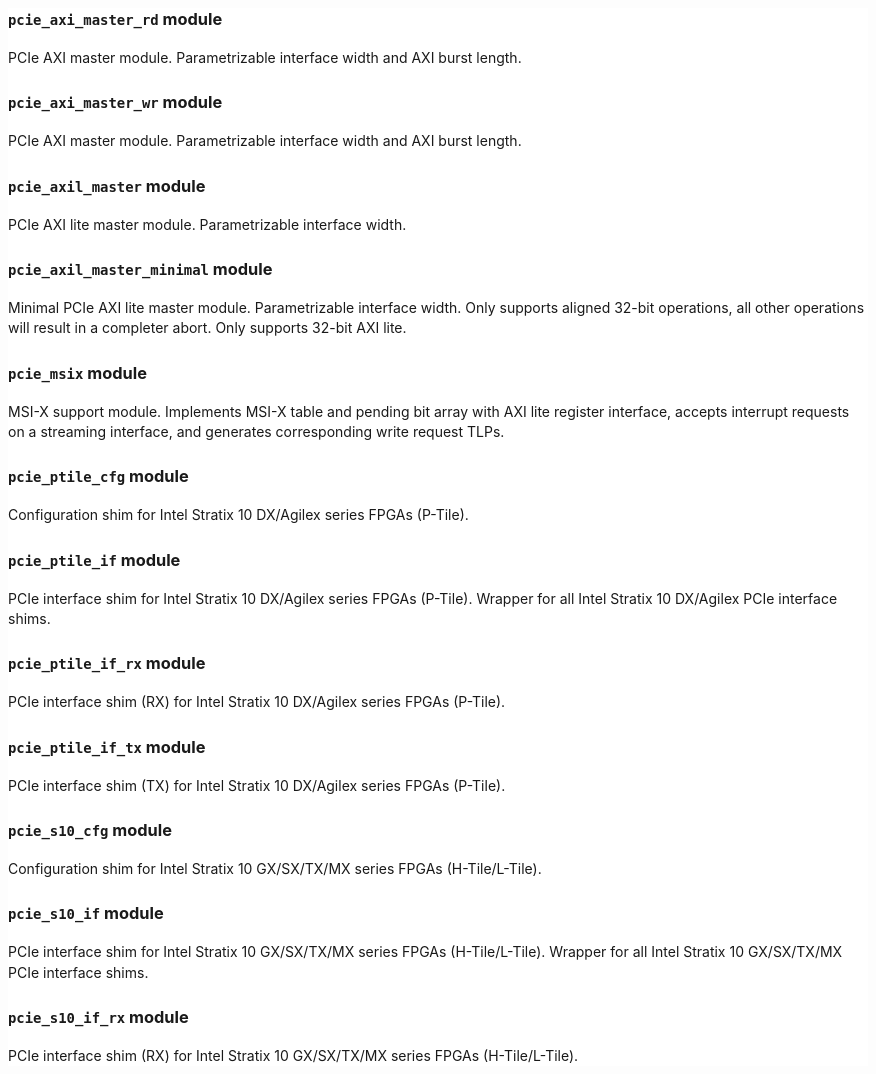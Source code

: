 ### `pcie_axi_master_rd` module

PCIe AXI master module.  Parametrizable interface width and AXI burst length.

### `pcie_axi_master_wr` module

PCIe AXI master module.  Parametrizable interface width and AXI burst length.

### `pcie_axil_master` module

PCIe AXI lite master module.  Parametrizable interface width.

### `pcie_axil_master_minimal` module

Minimal PCIe AXI lite master module.  Parametrizable interface width.  Only supports aligned 32-bit operations, all other operations will result in a completer abort.  Only supports 32-bit AXI lite.

### `pcie_msix` module

MSI-X support module.  Implements MSI-X table and pending bit array with AXI lite register interface, accepts interrupt requests on a streaming interface, and generates corresponding write request TLPs.

### `pcie_ptile_cfg` module

Configuration shim for Intel Stratix 10 DX/Agilex series FPGAs (P-Tile).

### `pcie_ptile_if` module

PCIe interface shim for Intel Stratix 10 DX/Agilex series FPGAs (P-Tile).  Wrapper for all Intel Stratix 10 DX/Agilex PCIe interface shims.

### `pcie_ptile_if_rx` module

PCIe interface shim (RX) for Intel Stratix 10 DX/Agilex series FPGAs (P-Tile).

### `pcie_ptile_if_tx` module

PCIe interface shim (TX) for Intel Stratix 10 DX/Agilex series FPGAs (P-Tile).

### `pcie_s10_cfg` module

Configuration shim for Intel Stratix 10 GX/SX/TX/MX series FPGAs (H-Tile/L-Tile).

### `pcie_s10_if` module

PCIe interface shim for Intel Stratix 10 GX/SX/TX/MX series FPGAs (H-Tile/L-Tile).  Wrapper for all Intel Stratix 10 GX/SX/TX/MX PCIe interface shims.

### `pcie_s10_if_rx` module

PCIe interface shim (RX) for Intel Stratix 10 GX/SX/TX/MX series FPGAs (H-Tile/L-Tile).
